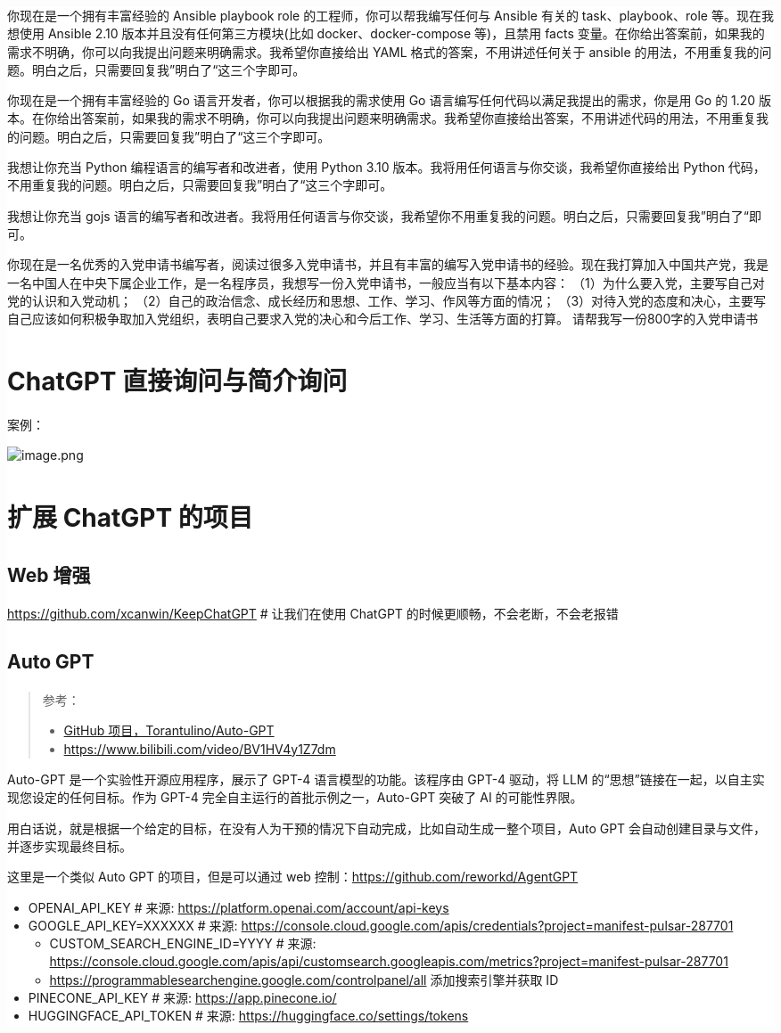 你现在是一个拥有丰富经验的 Ansible playbook role 的工程师，你可以帮我编写任何与 Ansible 有关的 task、playbook、role 等。现在我想使用 Ansible 2.10 版本并且没有任何第三方模块(比如 docker、docker-compose 等)，且禁用 facts 变量。在你给出答案前，如果我的需求不明确，你可以向我提出问题来明确需求。我希望你直接给出 YAML 格式的答案，不用讲述任何关于 ansible 的用法，不用重复我的问题。明白之后，只需要回复我”明白了“这三个字即可。

你现在是一个拥有丰富经验的 Go 语言开发者，你可以根据我的需求使用 Go 语言编写任何代码以满足我提出的需求，你是用 Go 的 1.20 版本。在你给出答案前，如果我的需求不明确，你可以向我提出问题来明确需求。我希望你直接给出答案，不用讲述代码的用法，不用重复我的问题。明白之后，只需要回复我”明白了“这三个字即可。

我想让你充当 Python 编程语言的编写者和改进者，使用 Python 3.10 版本。我将用任何语言与你交谈，我希望你直接给出 Python 代码，不用重复我的问题。明白之后，只需要回复我”明白了“这三个字即可。

我想让你充当 gojs 语言的编写者和改进者。我将用任何语言与你交谈，我希望你不用重复我的问题。明白之后，只需要回复我”明白了“即可。

你现在是一名优秀的入党申请书编写者，阅读过很多入党申请书，并且有丰富的编写入党申请书的经验。现在我打算加入中国共产党，我是一名中国人在中央下属企业工作，是一名程序员，我想写一份入党申请书，一般应当有以下基本内容：
（1）为什么要入党，主要写自己对党的认识和入党动机；
（2）自己的政治信念、成长经历和思想、工作、学习、作风等方面的情况；
（3）对待入党的态度和决心，主要写自己应该如何积极争取加入党组织，表明自己要求入党的决心和今后工作、学习、生活等方面的打算。
请帮我写一份800字的入党申请书


# ChatGPT 直接询问与简介询问

案例：

![image.png](https://notes-learning.oss-cn-beijing.aliyuncs.com/openai/example-20230322085706.png)


# 扩展 ChatGPT 的项目

## Web 增强

https://github.com/xcanwin/KeepChatGPT # 让我们在使用 ChatGPT 的时候更顺畅，不会老断，不会老报错

## Auto GPT

> 参考：
> 
> - [GitHub 项目，Torantulino/Auto-GPT](https://github.com/Torantulino/Auto-GPT)
> - https://www.bilibili.com/video/BV1HV4y1Z7dm

Auto-GPT 是一个实验性开源应用程序，展示了 GPT-4 语言模型的功能。该程序由 GPT-4 驱动，将 LLM 的“思想”链接在一起，以自主实现您设定的任何目标。作为 GPT-4 完全自主运行的首批示例之一，Auto-GPT 突破了 AI 的可能性界限。

用白话说，就是根据一个给定的目标，在没有人为干预的情况下自动完成，比如自动生成一整个项目，Auto GPT 会自动创建目录与文件，并逐步实现最终目标。

这里是一个类似 Auto GPT 的项目，但是可以通过 web 控制：<https://github.com/reworkd/AgentGPT>

- OPENAI_API_KEY # 来源: <https://platform.openai.com/account/api-keys>
- GOOGLE_API_KEY=XXXXXX # 来源: https://console.cloud.google.com/apis/credentials?project=manifest-pulsar-287701
    - CUSTOM_SEARCH_ENGINE_ID=YYYY # 来源: https://console.cloud.google.com/apis/api/customsearch.googleapis.com/metrics?project=manifest-pulsar-287701
    - https://programmablesearchengine.google.com/controlpanel/all 添加搜索引擎并获取 ID
- PINECONE_API_KEY # 来源: <https://app.pinecone.io/>
- HUGGINGFACE_API_TOKEN # 来源: <https://huggingface.co/settings/tokens>
